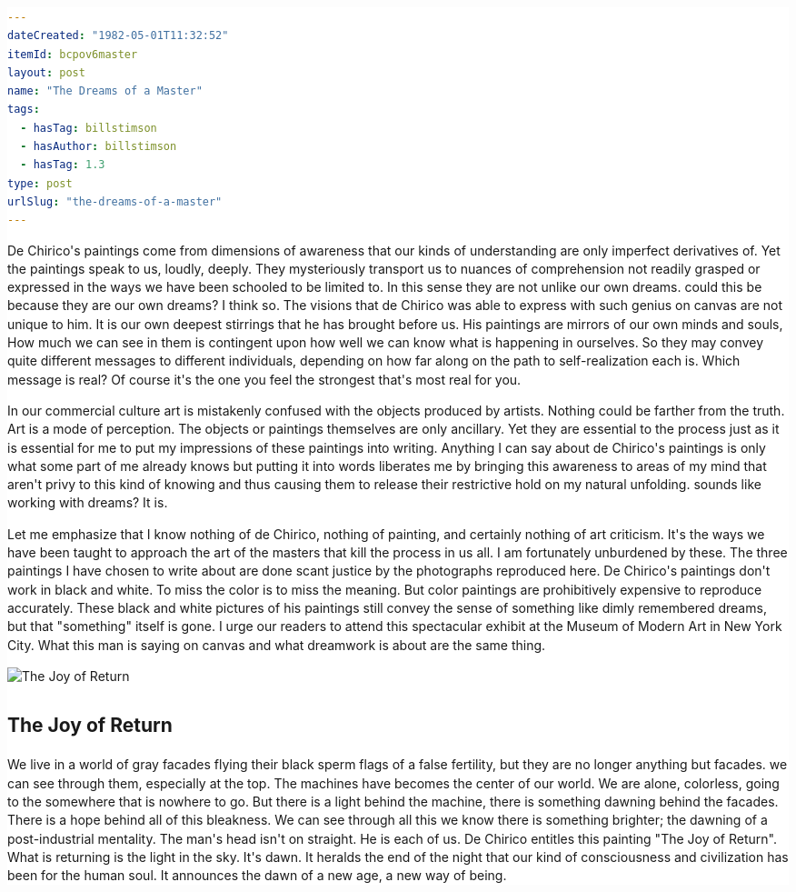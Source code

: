 ```yaml
---
dateCreated: "1982-05-01T11:32:52"
itemId: bcpov6master
layout: post
name: "The Dreams of a Master"
tags:
  - hasTag: billstimson
  - hasAuthor: billstimson
  - hasTag: 1.3
type: post
urlSlug: "the-dreams-of-a-master"
---
```

De Chirico's paintings come from dimensions of awareness that our kinds of understanding are only imperfect derivatives of. Yet the paintings speak to us, loudly, deeply. They mysteriously transport us to nuances of comprehension not readily grasped or expressed in the ways we have been schooled to be limited to. In this sense they are not unlike our own dreams. could this be because they are our own dreams? I think so. The visions that de Chirico was able to express with such genius on canvas are not unique to him. It is our own deepest stirrings that he has brought before us. His paintings are mirrors of our own minds and souls, How much we can see in them is contingent upon how well we can know what is happening in ourselves. So they may convey quite different messages to different individuals, depending on how far along on the path to self-realization each is. Which message is real? Of course it's the one you feel the strongest that's most real for you. 

In our commercial culture art is mistakenly confused with the objects produced by artists. Nothing could be farther from the truth. Art is a mode of perception. The objects or paintings themselves are only ancillary. Yet they are essential to the process just as it is essential for me to put my impressions of these paintings into writing. Anything I can say about de Chirico's paintings is only what some part of me already knows but putting it into words liberates me by bringing this awareness to areas of my mind that aren't privy to this kind of knowing and thus causing them to release their restrictive hold on my natural unfolding. sounds like working with dreams? It is. 

Let me emphasize that I know nothing of de Chirico, nothing of painting, and certainly nothing of art criticism. It's the ways we have been taught to approach the art of the masters that kill the process in us all. I am fortunately unburdened by these. The three paintings I have chosen to write about are done scant justice by the photographs reproduced here. De Chirico's paintings don't work in black and white. To miss the color is to miss the meaning. But color paintings are prohibitively expensive to reproduce accurately. These black and white pictures of his paintings still convey the sense of something like dimly remembered dreams, but that "something" itself is gone. I urge our readers to attend this spectacular exhibit at the Museum of Modern Art in New York City. What this man is saying on canvas and what dreamwork is about are the same thing.

<img src="../images/post-bcpov6master-0.jpg" width="400" height="auto" alt="The Joy of Return"/>

## The Joy of Return

We live in a world of gray facades flying their black sperm flags of a false fertility, but they are no longer anything but facades. we can see through them, especially at the top. The machines have becomes the center of our world. We are alone, colorless, going to the somewhere that is nowhere to go. But there is a light behind the machine, there is something dawning behind the facades. There is a hope behind all of this bleakness. We can see through all this we know there is something brighter; the dawning of a post-industrial mentality. The man's head isn't on straight. He is each of us. De Chirico entitles this painting "The Joy of Return". What is returning is the light in the sky. It's dawn. It heralds the end of the night that our kind of consciousness and civilization has been for the human soul. It announces the dawn of a new age, a new way of being. 
